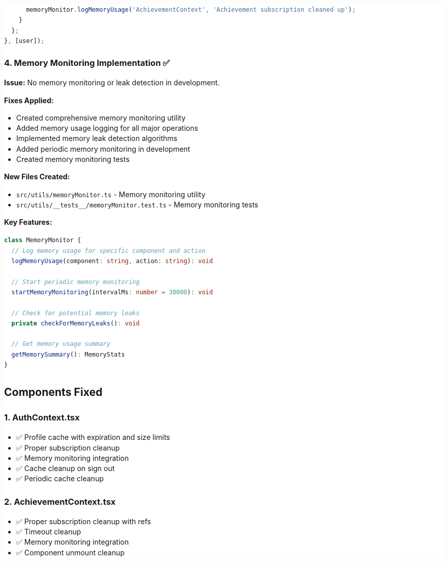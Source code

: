 ```typescript
      memoryMonitor.logMemoryUsage('AchievementContext', 'Achievement subscription cleaned up');
    }
  };
}, [user]);
```

### 4. Memory Monitoring Implementation ✅

**Issue:** No memory monitoring or leak detection in development.

**Fixes Applied:**
- Created comprehensive memory monitoring utility
- Added memory usage logging for all major operations
- Implemented memory leak detection algorithms
- Added periodic memory monitoring in development
- Created memory monitoring tests

**New Files Created:**
- `src/utils/memoryMonitor.ts` - Memory monitoring utility
- `src/utils/__tests__/memoryMonitor.test.ts` - Memory monitoring tests

**Key Features:**
```typescript
class MemoryMonitor {
  // Log memory usage for specific component and action
  logMemoryUsage(component: string, action: string): void
  
  // Start periodic memory monitoring
  startMemoryMonitoring(intervalMs: number = 30000): void
  
  // Check for potential memory leaks
  private checkForMemoryLeaks(): void
  
  // Get memory usage summary
  getMemorySummary(): MemoryStats
}
```

## Components Fixed

### 1. AuthContext.tsx
- ✅ Profile cache with expiration and size limits
- ✅ Proper subscription cleanup
- ✅ Memory monitoring integration
- ✅ Cache cleanup on sign out
- ✅ Periodic cache cleanup

### 2. AchievementContext.tsx
- ✅ Proper subscription cleanup with refs
- ✅ Timeout cleanup
- ✅ Memory monitoring integration
- ✅ Component unmount cleanup
